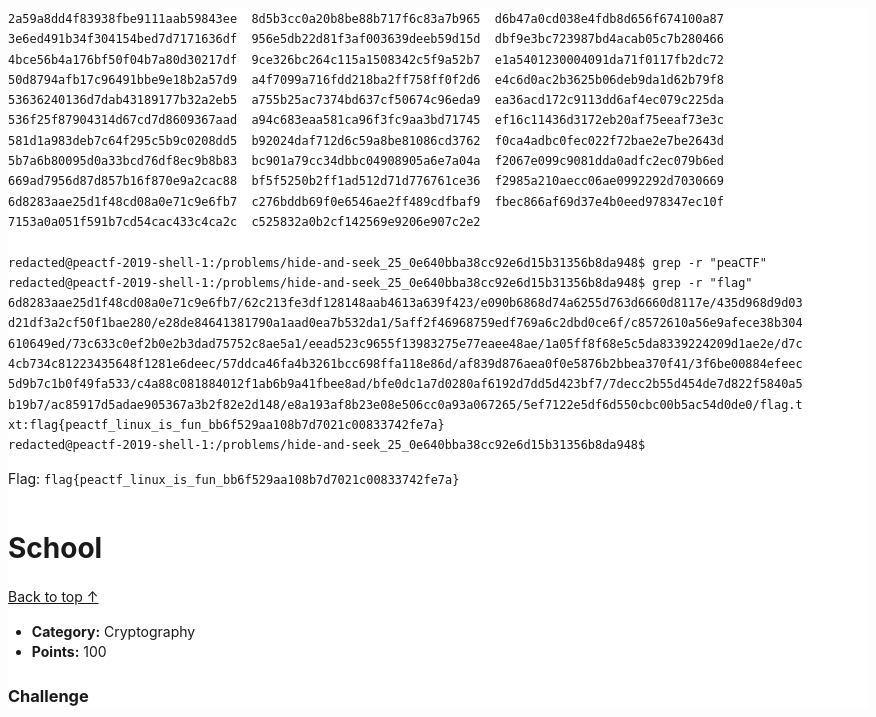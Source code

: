 ```shell
2a59a8dd4f83938fbe9111aab59843ee  8d5b3cc0a20b8be88b717f6c83a7b965  d6b47a0cd038e4fdb8d656f674100a87
3e6ed491b34f304154bed7d7171636df  956e5db22d81f3af003639deeb59d15d  dbf9e3bc723987bd4acab05c7b280466
4bce56b4a176bf50f04b7a80d30217df  9ce326bc264c115a1508342c5f9a52b7  e1a5401230004091da71f0117fb2dc72
50d8794afb17c96491bbe9e18b2a57d9  a4f7099a716fdd218ba2ff758ff0f2d6  e4c6d0ac2b3625b06deb9da1d62b79f8
53636240136d7dab43189177b32a2eb5  a755b25ac7374bd637cf50674c96eda9  ea36acd172c9113dd6af4ec079c225da
536f25f87904314d67cd7d8609367aad  a94c683eaa581ca96f3fc9aa3bd71745  ef16c11436d3172eb20af75eeaf73e3c
581d1a983deb7c64f295c5b9c0208dd5  b92024daf712d6c59a8be81086cd3762  f0ca4adbc0fec022f72bae2e7be2643d
5b7a6b80095d0a33bcd76df8ec9b8b83  bc901a79cc34dbbc04908905a6e7a04a  f2067e099c9081dda0adfc2ec079b6ed
669ad7956d87d857b16f870e9a2cac88  bf5f5250b2ff1ad512d71d776761ce36  f2985a210aecc06ae0992292d7030669
6d8283aae25d1f48cd08a0e71c9e6fb7  c276bddb69f0e6546ae2ff489cdfbaf9  fbec866af69d37e4b0eed978347ec10f
7153a0a051f591b7cd54cac433c4ca2c  c525832a0b2cf142569e9206e907c2e2

redacted@peactf-2019-shell-1:/problems/hide-and-seek_25_0e640bba38cc92e6d15b31356b8da948$ grep -r "peaCTF"
redacted@peactf-2019-shell-1:/problems/hide-and-seek_25_0e640bba38cc92e6d15b31356b8da948$ grep -r "flag"
6d8283aae25d1f48cd08a0e71c9e6fb7/62c213fe3df128148aab4613a639f423/e090b6868d74a6255d763d6660d8117e/435d968d9d03
d21df3a2cf50f1bae280/e28de84641381790a1aad0ea7b532da1/5aff2f46968759edf769a6c2dbd0ce6f/c8572610a56e9afece38b304
610649ed/73c633c0ef2b0e2b3dad75752c8ae5a1/eead523c9655f13983275e77eaee48ae/1a05ff8f68e5c5da8339224209d1ae2e/d7c
4cb734c81223435648f1281e6deec/57ddca46fa4b3261bcc698ffa118e86d/af839d876aea0f0e5876b2bbea370f41/3f6be00884efeec
5d9b7c1b0f49fa533/c4a88c081884012f1ab6b9a41fbee8ad/bfe0dc1a7d0280af6192d7dd5d423bf7/7decc2b55d454de7d822f5840a5
b19b7/ac85917d5adae905367a3b2f82e2d148/e8a193af8b23e08e506cc0a93a067265/5ef7122e5df6d550cbc00b5ac54d0de0/flag.t
xt:flag{peactf_linux_is_fun_bb6f529aa108b7d7021c00833742fe7a}
redacted@peactf-2019-shell-1:/problems/hide-and-seek_25_0e640bba38cc92e6d15b31356b8da948$ 
```

Flag: `flag{peactf_linux_is_fun_bb6f529aa108b7d7021c00833742fe7a}`

# School
<a href="{{ page.url }}#title">Back to top ↑</a>

* **Category:** Cryptography
* **Points:** 100

### Challenge
